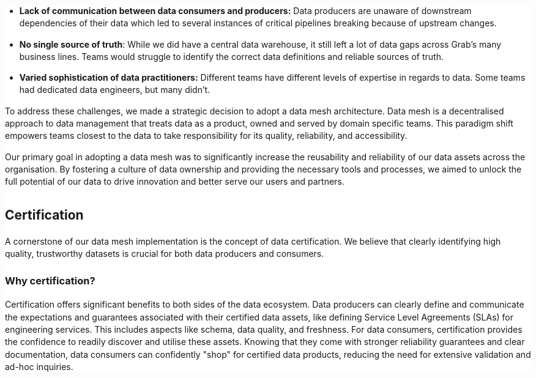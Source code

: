 * **Lack of communication between data consumers and producers:** Data producers are unaware of downstream dependencies of their data which led to several instances of critical pipelines breaking because of upstream changes.  

* **No single source of truth**: While we did have a central data warehouse, it still left a lot of data gaps across Grab’s many business lines. Teams would struggle to identify the correct data definitions and reliable sources of truth.

* **Varied sophistication of data practitioners:** Different teams have different levels of expertise in regards to data. Some teams had dedicated data engineers, but many didn’t.

To address these challenges, we made a strategic decision to adopt a data mesh architecture. Data mesh is a decentralised approach to data management that treats data as a product, owned and served by domain specific teams. This paradigm shift empowers teams closest to the data to take responsibility for its quality, reliability, and accessibility.

Our primary goal in adopting a data mesh was to significantly increase the reusability and reliability of our data assets across the organisation. By fostering a culture of data ownership and providing the necessary tools and processes, we aimed to unlock the full potential of our data to drive innovation and better serve our users and partners.

## Certification

A cornerstone of our data mesh implementation is the concept of data certification. We believe that clearly identifying high quality, trustworthy datasets is crucial for both data producers and consumers.

### Why certification?

Certification offers significant benefits to both sides of the data ecosystem. Data producers can clearly define and communicate the expectations and guarantees associated with their certified data assets, like defining Service Level Agreements (SLAs) for engineering services. This includes aspects like schema, data quality, and freshness. For data consumers, certification provides the confidence to readily discover and utilise these assets. Knowing that they come with stronger reliability guarantees and clear documentation, data consumers can confidently "shop" for certified data products, reducing the need for extensive validation and ad-hoc inquiries.

<div class="post-image-section"><figure>